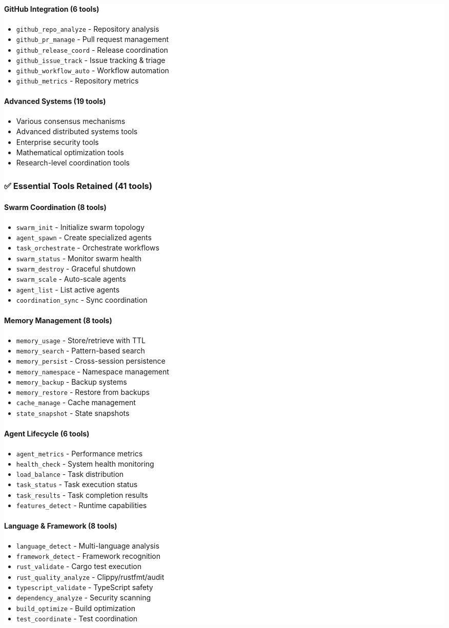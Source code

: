 #### GitHub Integration (6 tools)
- `github_repo_analyze` - Repository analysis
- `github_pr_manage` - Pull request management
- `github_release_coord` - Release coordination
- `github_issue_track` - Issue tracking & triage
- `github_workflow_auto` - Workflow automation
- `github_metrics` - Repository metrics

#### Advanced Systems (19 tools)
- Various consensus mechanisms
- Advanced distributed systems tools
- Enterprise security tools
- Mathematical optimization tools
- Research-level coordination tools

### ✅ Essential Tools Retained (41 tools)

#### Swarm Coordination (8 tools)
- `swarm_init` - Initialize swarm topology
- `agent_spawn` - Create specialized agents
- `task_orchestrate` - Orchestrate workflows
- `swarm_status` - Monitor swarm health
- `swarm_destroy` - Graceful shutdown
- `swarm_scale` - Auto-scale agents
- `agent_list` - List active agents
- `coordination_sync` - Sync coordination

#### Memory Management (8 tools)
- `memory_usage` - Store/retrieve with TTL
- `memory_search` - Pattern-based search
- `memory_persist` - Cross-session persistence
- `memory_namespace` - Namespace management
- `memory_backup` - Backup systems
- `memory_restore` - Restore from backups
- `cache_manage` - Cache management
- `state_snapshot` - State snapshots

#### Agent Lifecycle (6 tools)
- `agent_metrics` - Performance metrics
- `health_check` - System health monitoring
- `load_balance` - Task distribution
- `task_status` - Task execution status
- `task_results` - Task completion results
- `features_detect` - Runtime capabilities

#### Language & Framework (8 tools)
- `language_detect` - Multi-language analysis
- `framework_detect` - Framework recognition
- `rust_validate` - Cargo test execution
- `rust_quality_analyze` - Clippy/rustfmt/audit
- `typescript_validate` - TypeScript safety
- `dependency_analyze` - Security scanning
- `build_optimize` - Build optimization
- `test_coordinate` - Test coordination
